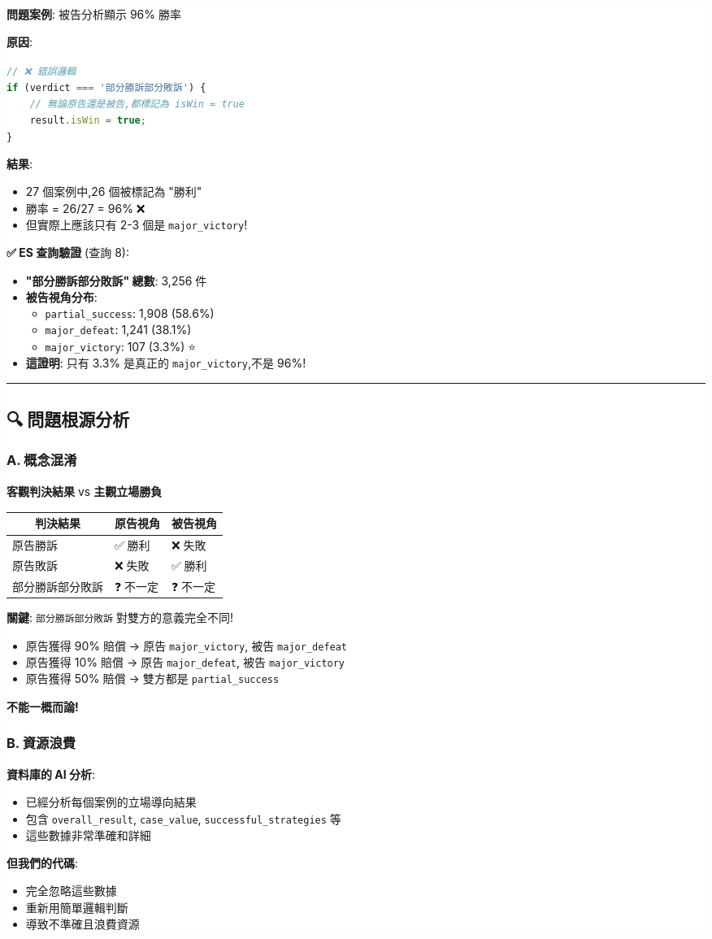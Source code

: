 **問題案例**: 被告分析顯示 96% 勝率

**原因**:
```javascript
// ❌ 錯誤邏輯
if (verdict === '部分勝訴部分敗訴') {
    // 無論原告還是被告,都標記為 isWin = true
    result.isWin = true;
}
```

**結果**:
- 27 個案例中,26 個被標記為 "勝利"
- 勝率 = 26/27 = 96% ❌
- 但實際上應該只有 2-3 個是 `major_victory`!

**✅ ES 查詢驗證** (查詢 8):
- **"部分勝訴部分敗訴" 總數**: 3,256 件
- **被告視角分布**:
  - `partial_success`: 1,908 (58.6%)
  - `major_defeat`: 1,241 (38.1%)
  - `major_victory`: 107 (3.3%) ⭐
- **這證明**: 只有 3.3% 是真正的 `major_victory`,不是 96%!

---

## 🔍 問題根源分析

### **A. 概念混淆**

**客觀判決結果** vs **主觀立場勝負**

| 判決結果 | 原告視角 | 被告視角 |
|---------|---------|---------|
| 原告勝訴 | ✅ 勝利 | ❌ 失敗 |
| 原告敗訴 | ❌ 失敗 | ✅ 勝利 |
| 部分勝訴部分敗訴 | ❓ 不一定 | ❓ 不一定 |

**關鍵**: `部分勝訴部分敗訴` 對雙方的意義完全不同!
- 原告獲得 90% 賠償 → 原告 `major_victory`, 被告 `major_defeat`
- 原告獲得 10% 賠償 → 原告 `major_defeat`, 被告 `major_victory`
- 原告獲得 50% 賠償 → 雙方都是 `partial_success`

**不能一概而論!**

### **B. 資源浪費**

**資料庫的 AI 分析**:
- 已經分析每個案例的立場導向結果
- 包含 `overall_result`, `case_value`, `successful_strategies` 等
- 這些數據非常準確和詳細

**但我們的代碼**:
- 完全忽略這些數據
- 重新用簡單邏輯判斷
- 導致不準確且浪費資源
